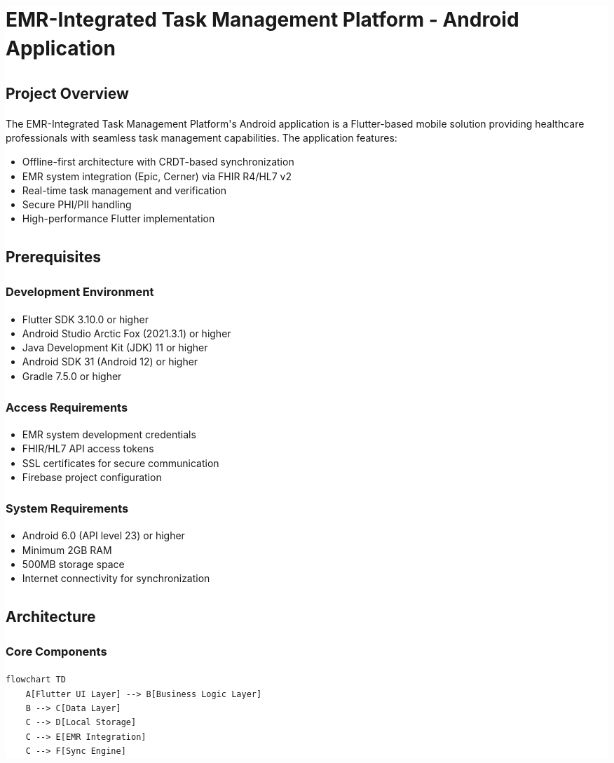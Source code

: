 # EMR-Integrated Task Management Platform - Android Application

## Project Overview

The EMR-Integrated Task Management Platform's Android application is a Flutter-based mobile solution providing healthcare professionals with seamless task management capabilities. The application features:

- Offline-first architecture with CRDT-based synchronization
- EMR system integration (Epic, Cerner) via FHIR R4/HL7 v2
- Real-time task management and verification
- Secure PHI/PII handling
- High-performance Flutter implementation

## Prerequisites

### Development Environment
- Flutter SDK 3.10.0 or higher
- Android Studio Arctic Fox (2021.3.1) or higher
- Java Development Kit (JDK) 11 or higher
- Android SDK 31 (Android 12) or higher
- Gradle 7.5.0 or higher

### Access Requirements
- EMR system development credentials
- FHIR/HL7 API access tokens
- SSL certificates for secure communication
- Firebase project configuration

### System Requirements
- Android 6.0 (API level 23) or higher
- Minimum 2GB RAM
- 500MB storage space
- Internet connectivity for synchronization

## Architecture

### Core Components
```mermaid
flowchart TD
    A[Flutter UI Layer] --> B[Business Logic Layer]
    B --> C[Data Layer]
    C --> D[Local Storage]
    C --> E[EMR Integration]
    C --> F[Sync Engine]
```
